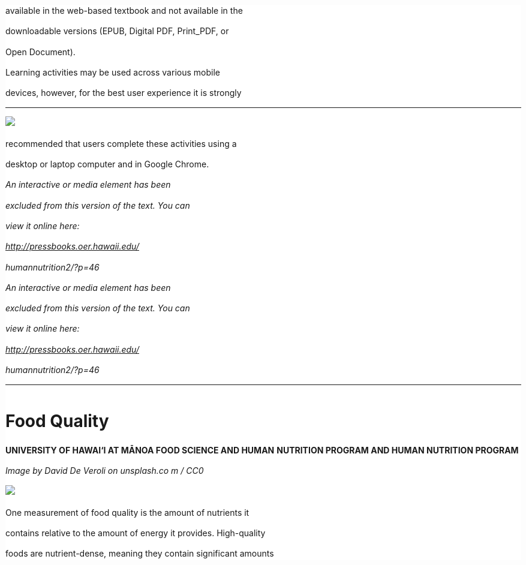 available in the web-based textbook and not available in the

downloadable versions (EPUB, Digital PDF, Print_PDF, or

Open Document).

Learning activities may be used across various mobile

devices, however, for the best user experience it is strongly


-----

![](images/human-nutrition-text.pdf-54-0.jpeg)

recommended that users complete these activities using a

desktop or laptop computer and in Google Chrome.

_An interactive or media element has been_

_excluded from this version of the text. You can_

_view it online here:_

_http://pressbooks.oer.hawaii.edu/_

_humannutrition2/?p=46_

_An interactive or media element has been_

_excluded from this version of the text. You can_

_view it online here:_

_http://pressbooks.oer.hawaii.edu/_

_humannutrition2/?p=46_


-----

# Food Quality

**UNIVERSITY OF HAWAI‘I AT MĀNOA FOOD SCIENCE AND HUMAN**
**NUTRITION PROGRAM AND HUMAN NUTRITION PROGRAM**

_Image by_
_David De_
_Veroli on_
_unsplash.co_
_m / CC0_

![](images/human-nutrition-text.pdf-55-0.jpeg)

One measurement of food quality is the amount of nutrients it

contains relative to the amount of energy it provides. High-quality

foods are nutrient-dense, meaning they contain significant amounts
